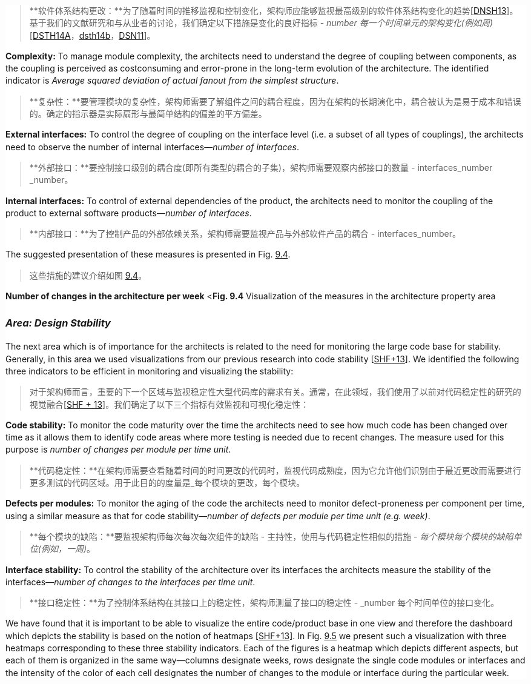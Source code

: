 > **软件体系结构更改：**为了随着时间的推移监视和控制变化，架构师应能够监视最高级别的软件体系结构变化的趋势[[DNSH13](#_bookmark593)]。基于我们的文献研究和与从业者的讨论，我们确定以下措施是变化的良好指标 - _number 每一个时间单元的架构变化(例如周)_[[DSTH14A](#_bookmark595)，[dsth14b](#_Bookmark596)，[DSN11](#_bookmark594)]。

**Complexity:** To manage module complexity, the architects need to understand the degree of coupling between components, as the coupling is perceived as costconsuming and error-prone in the long-term evolution of the architecture. The identified indicator is _Average squared deviation of actual fanout from the simplest structure_.

> **复杂性：**要管理模块的复杂性，架构师需要了解组件之间的耦合程度，因为在架构的长期演化中，耦合被认为是易于成本和错误的。确定的指示器是实际扇形与最简单结构的偏差的平方偏差。

**External interfaces:** To control the degree of coupling on the interface level (i.e. a subset of all types of couplings), the architects need to observe the number of internal interfaces—_number of interfaces_.

> **外部接口：**要控制接口级别的耦合度(即所有类型的耦合的子集)，架构师需要观察内部接口的数量 - interfaces_number _number。

**Internal interfaces:** To control of external dependencies of the product, the architects need to monitor the coupling of the product to external software products—_number of interfaces_.

> **内部接口：**为了控制产品的外部依赖关系，架构师需要监视产品与外部软件产品的耦合 - interfaces_number。

The suggested presentation of these measures is presented in Fig. [9.4](#_bookmark571).

> 这些措施的建议介绍如图 [9.4](#_bookmark571)。

**Number of changes in the architecture per week**
<**Fig. 9.4** Visualization of the measures in the architecture property area

### _Area: Design Stability_

The next area which is of importance for the architects is related to the need for monitoring the large code base for stability. Generally, in this area we used visualizations from our previous research into code stability [[SHF+13](#_bookmark627)]. We identified the following three indicators to be efficient in monitoring and visualizing the stability:

> 对于架构师而言，重要的下一个区域与监视稳定性大型代码库的需求有关。通常，在此领域，我们使用了以前对代码稳定性的研究的视觉融合[[SHF + 13](#_bookmark627)]。我们确定了以下三个指标有效监视和可视化稳定性：

**Code stability:** To monitor the code maturity over the time the architects need to see how much code has been changed over time as it allows them to identify code areas where more testing is needed due to recent changes. The measure used for this purpose is _number of changes per module per time unit_.

> **代码稳定性：**在架构师需要查看随着时间的时间更改的代码时，监视代码成熟度，因为它允许他们识别由于最近更改而需要进行更多测试的代码区域。用于此目的的度量是_每个模块的更改，每个模块。

**Defects per modules:** To monitor the aging of the code the architects need to monitor defect-proneness per component per time, using a similar measure as that for code stability—_number of defects per module per time unit (e.g. week)_.

> **每个模块的缺陷：**要监视架构师每次每次每次组件的缺陷 - 主持性，使用与代码稳定性相似的措施 - _每个模块每个模块的缺陷单位(例如，一周)_。

**Interface stability:** To control the stability of the architecture over its interfaces the architects measure the stability of the interfaces—_number of changes to the interfaces per time unit_.

> **接口稳定性：**为了控制体系结构在其接口上的稳定性，架构师测量了接口的稳定性 - _number 每个时间单位的接口变化。

We have found that it is important to be able to visualize the entire code/product base in one view and therefore the dashboard which depicts the stability is based on the notion of heatmaps [[SHF+13](#_bookmark627)]. In Fig. [9.5](#_bookmark574) we present such a visualization with three heatmaps corresponding to these three stability indicators. Each of the figures is a heatmap which depicts different aspects, but each of them is organized in the same way—columns designate weeks, rows designate the single code modules or interfaces and the intensity of the color of each cell designates the number of changes to the module or interface during the particular week.
